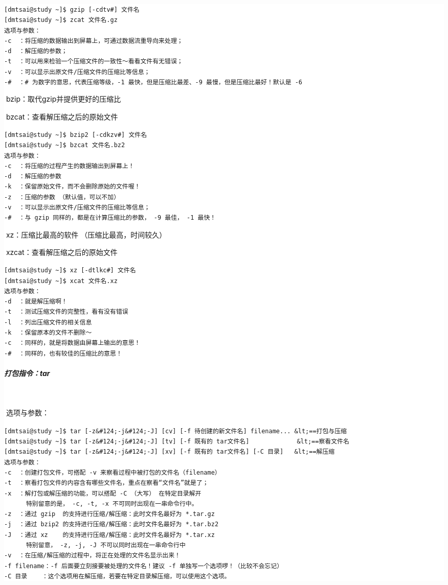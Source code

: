 ```
[dmtsai@study ~]$ gzip [-cdtv#] 文件名
[dmtsai@study ~]$ zcat 文件名.gz
选项与参数：
-c  ：将压缩的数据输出到屏幕上，可通过数据流重导向来处理；
-d  ：解压缩的参数；
-t  ：可以用来检验一个压缩文件的一致性～看看文件有无错误；
-v  ：可以显示出原文件/压缩文件的压缩比等信息；
-#  ：# 为数字的意思，代表压缩等级，-1 最快，但是压缩比最差、-9 最慢，但是压缩比最好！默认是 -6
```



​						bzip：取代gzip并提供更好的压缩比

​						bzcat：查看解压缩之后的原始文件

```
[dmtsai@study ~]$ bzip2 [-cdkzv#] 文件名
[dmtsai@study ~]$ bzcat 文件名.bz2
选项与参数：
-c  ：将压缩的过程产生的数据输出到屏幕上！
-d  ：解压缩的参数
-k  ：保留原始文件，而不会删除原始的文件喔！
-z  ：压缩的参数 （默认值，可以不加）
-v  ：可以显示出原文件/压缩文件的压缩比等信息；
-#  ：与 gzip 同样的，都是在计算压缩比的参数， -9 最佳， -1 最快！
```



​						xz：压缩比最高的软件				（压缩比最高，时间较久）

​						xzcat：查看解压缩之后的原始文件

```
[dmtsai@study ~]$ xz [-dtlkc#] 文件名
[dmtsai@study ~]$ xcat 文件名.xz
选项与参数：
-d  ：就是解压缩啊！
-t  ：测试压缩文件的完整性，看有没有错误
-l  ：列出压缩文件的相关信息
-k  ：保留原本的文件不删除～
-c  ：同样的，就是将数据由屏幕上输出的意思！
-#  ：同样的，也有较佳的压缩比的意思！
```





##### 				打包指令：tar

​					

​						选项与参数：

```
[dmtsai@study ~]$ tar [-z&#124;-j&#124;-J] [cv] [-f 待创建的新文件名] filename... &lt;==打包与压缩
[dmtsai@study ~]$ tar [-z&#124;-j&#124;-J] [tv] [-f 既有的 tar文件名]             &lt;==察看文件名
[dmtsai@study ~]$ tar [-z&#124;-j&#124;-J] [xv] [-f 既有的 tar文件名] [-C 目录]   &lt;==解压缩
选项与参数：
-c  ：创建打包文件，可搭配 -v 来察看过程中被打包的文件名（filename）
-t  ：察看打包文件的内容含有哪些文件名，重点在察看“文件名”就是了；
-x  ：解打包或解压缩的功能，可以搭配 -C （大写） 在特定目录解开
      特别留意的是， -c, -t, -x 不可同时出现在一串命令行中。
-z  ：通过 gzip  的支持进行压缩/解压缩：此时文件名最好为 *.tar.gz
-j  ：通过 bzip2 的支持进行压缩/解压缩：此时文件名最好为 *.tar.bz2
-J  ：通过 xz    的支持进行压缩/解压缩：此时文件名最好为 *.tar.xz
      特别留意， -z, -j, -J 不可以同时出现在一串命令行中
-v  ：在压缩/解压缩的过程中，将正在处理的文件名显示出来！
-f filename：-f 后面要立刻接要被处理的文件名！建议 -f 单独写一个选项啰！（比较不会忘记）
-C 目录    ：这个选项用在解压缩，若要在特定目录解压缩，可以使用这个选项。
```